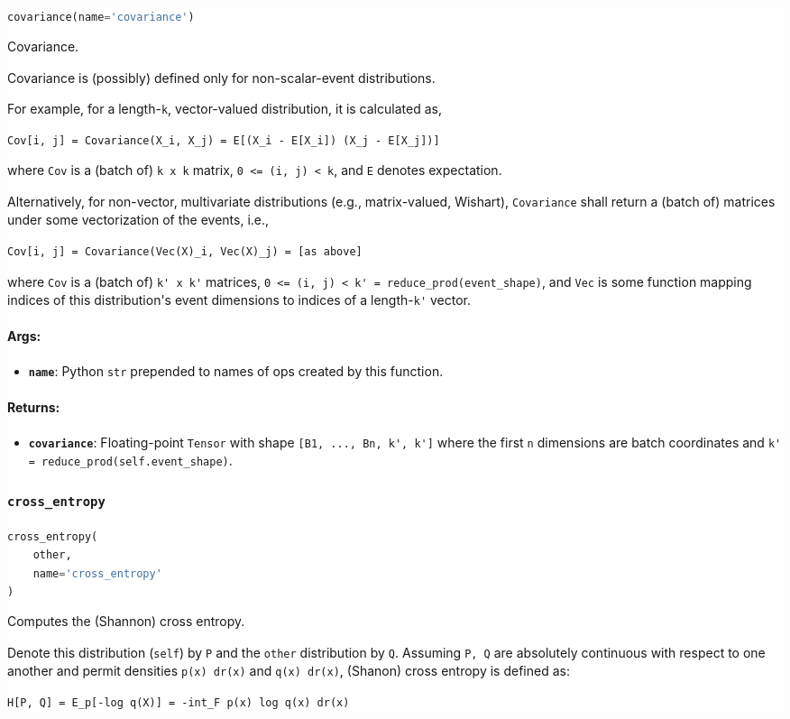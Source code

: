 ``` python
covariance(name='covariance')
```

Covariance.

Covariance is (possibly) defined only for non-scalar-event distributions.

For example, for a length-`k`, vector-valued distribution, it is calculated
as,

```none
Cov[i, j] = Covariance(X_i, X_j) = E[(X_i - E[X_i]) (X_j - E[X_j])]
```

where `Cov` is a (batch of) `k x k` matrix, `0 <= (i, j) < k`, and `E`
denotes expectation.

Alternatively, for non-vector, multivariate distributions (e.g.,
matrix-valued, Wishart), `Covariance` shall return a (batch of) matrices
under some vectorization of the events, i.e.,

```none
Cov[i, j] = Covariance(Vec(X)_i, Vec(X)_j) = [as above]
```

where `Cov` is a (batch of) `k' x k'` matrices,
`0 <= (i, j) < k' = reduce_prod(event_shape)`, and `Vec` is some function
mapping indices of this distribution's event dimensions to indices of a
length-`k'` vector.

#### Args:

* <b>`name`</b>: Python `str` prepended to names of ops created by this function.


#### Returns:

* <b>`covariance`</b>: Floating-point `Tensor` with shape `[B1, ..., Bn, k', k']`
    where the first `n` dimensions are batch coordinates and
    `k' = reduce_prod(self.event_shape)`.

<h3 id="cross_entropy"><code>cross_entropy</code></h3>

``` python
cross_entropy(
    other,
    name='cross_entropy'
)
```

Computes the (Shannon) cross entropy.

Denote this distribution (`self`) by `P` and the `other` distribution by
`Q`. Assuming `P, Q` are absolutely continuous with respect to
one another and permit densities `p(x) dr(x)` and `q(x) dr(x)`, (Shanon)
cross entropy is defined as:

```none
H[P, Q] = E_p[-log q(X)] = -int_F p(x) log q(x) dr(x)
```
